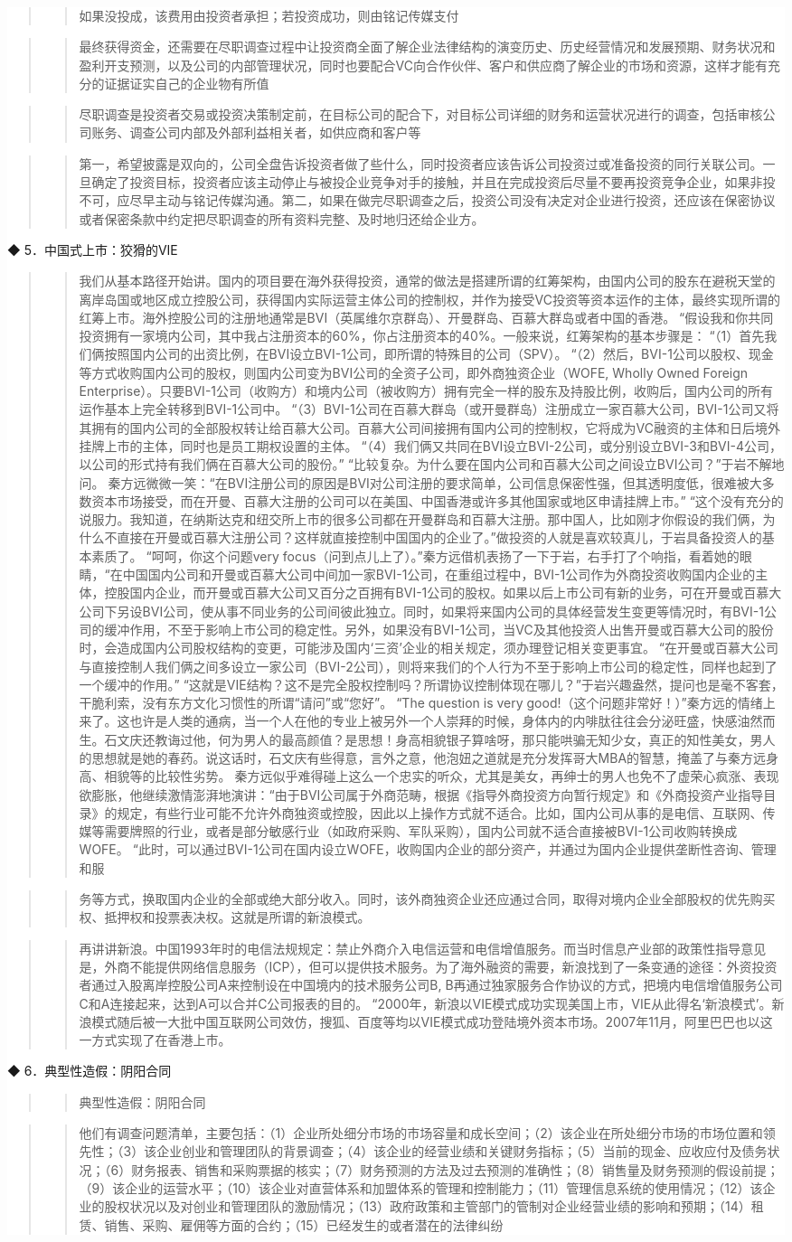 >> 如果没投成，该费用由投资者承担；若投资成功，则由铭记传媒支付

>> 最终获得资金，还需要在尽职调查过程中让投资商全面了解企业法律结构的演变历史、历史经营情况和发展预期、财务状况和盈利开支预测，以及公司的内部管理状况，同时也要配合VC向合作伙伴、客户和供应商了解企业的市场和资源，这样才能有充分的证据证实自己的企业物有所值

>> 尽职调查是投资者交易或投资决策制定前，在目标公司的配合下，对目标公司详细的财务和运营状况进行的调查，包括审核公司账务、调查公司内部及外部利益相关者，如供应商和客户等

>> 第一，希望披露是双向的，公司全盘告诉投资者做了些什么，同时投资者应该告诉公司投资过或准备投资的同行关联公司。一旦确定了投资目标，投资者应该主动停止与被投企业竞争对手的接触，并且在完成投资后尽量不要再投资竞争企业，如果非投不可，应尽早主动与铭记传媒沟通。第二，如果在做完尽职调查之后，投资公司没有决定对企业进行投资，还应该在保密协议或者保密条款中约定把尽职调查的所有资料完整、及时地归还给企业方。


◆ 5．中国式上市：狡猾的VIE

>> 我们从基本路径开始讲。国内的项目要在海外获得投资，通常的做法是搭建所谓的红筹架构，由国内公司的股东在避税天堂的离岸岛国或地区成立控股公司，获得国内实际运营主体公司的控制权，并作为接受VC投资等资本运作的主体，最终实现所谓的红筹上市。海外控股公司的注册地通常是BVI（英属维尔京群岛）、开曼群岛、百慕大群岛或者中国的香港。
“假设我和你共同投资拥有一家境内公司，其中我占注册资本的60%，你占注册资本的40%。一般来说，红筹架构的基本步骤是：
“（1）首先我们俩按照国内公司的出资比例，在BVI设立BVI-1公司，即所谓的特殊目的公司（SPV）。
“（2）然后，BVI-1公司以股权、现金等方式收购国内公司的股权，则国内公司变为BVI公司的全资子公司，即外商独资企业（WOFE, Wholly Owned Foreign Enterprise）。只要BVI-1公司（收购方）和境内公司（被收购方）拥有完全一样的股东及持股比例，收购后，国内公司的所有运作基本上完全转移到BVI-1公司中。
“（3）BVI-1公司在百慕大群岛（或开曼群岛）注册成立一家百慕大公司，BVI-1公司又将其拥有的国内公司的全部股权转让给百慕大公司。百慕大公司间接拥有国内公司的控制权，它将成为VC融资的主体和日后境外挂牌上市的主体，同时也是员工期权设置的主体。
“（4）我们俩又共同在BVI设立BVI-2公司，或分别设立BVI-3和BVI-4公司，以公司的形式持有我们俩在百慕大公司的股份。”
“比较复杂。为什么要在国内公司和百慕大公司之间设立BVI公司？”于岩不解地问。
秦方远微微一笑：“在BVI注册公司的原因是BVI对公司注册的要求简单，公司信息保密性强，但其透明度低，很难被大多数资本市场接受，而在开曼、百慕大注册的公司可以在美国、中国香港或许多其他国家或地区申请挂牌上市。”
“这个没有充分的说服力。我知道，在纳斯达克和纽交所上市的很多公司都在开曼群岛和百慕大注册。那中国人，比如刚才你假设的我们俩，为什么不直接在开曼或百慕大注册公司？这样就直接控制中国国内的企业了。”做投资的人就是喜欢较真儿，于岩具备投资人的基本素质了。
“呵呵，你这个问题very focus（问到点儿上了）。”秦方远借机表扬了一下于岩，右手打了个响指，看着她的眼睛，“在中国国内公司和开曼或百慕大公司中间加一家BVI-1公司，在重组过程中，BVI-1公司作为外商投资收购国内企业的主体，控股国内企业，而开曼或百慕大公司又百分之百拥有BVI-1公司的股权。如果以后上市公司有新的业务，可在开曼或百慕大公司下另设BVI公司，使从事不同业务的公司间彼此独立。同时，如果将来国内公司的具体经营发生变更等情况时，有BVI-1公司的缓冲作用，不至于影响上市公司的稳定性。另外，如果没有BVI-1公司，当VC及其他投资人出售开曼或百慕大公司的股份时，会造成国内公司股权结构的变更，可能涉及国内‘三资’企业的相关规定，须办理登记相关变更事宜。
“在开曼或百慕大公司与直接控制人我们俩之间多设立一家公司（BVI-2公司），则将来我们的个人行为不至于影响上市公司的稳定性，同样也起到了一个缓冲的作用。”
“这就是VIE结构？这不是完全股权控制吗？所谓协议控制体现在哪儿？”于岩兴趣盎然，提问也是毫不客套，干脆利索，没有东方文化习惯性的所谓“请问”或“您好”。
“The question is very good!（这个问题非常好！）”秦方远的情绪上来了。这也许是人类的通病，当一个人在他的专业上被另外一个人崇拜的时候，身体内的内啡肽往往会分泌旺盛，快感油然而生。石文庆还教诲过他，何为男人的最高颜值？是思想！身高相貌银子算啥呀，那只能哄骗无知少女，真正的知性美女，男人的思想就是她的春药。说这话时，石文庆有些得意，言外之意，他泡妞之道就是充分发挥哥大MBA的智慧，掩盖了与秦方远身高、相貌等的比较性劣势。
秦方远似乎难得碰上这么一个忠实的听众，尤其是美女，再绅士的男人也免不了虚荣心疯涨、表现欲膨胀，他继续激情澎湃地演讲：“由于BVI公司属于外商范畴，根据《指导外商投资方向暂行规定》和《外商投资产业指导目录》的规定，有些行业可能不允许外商独资或控股，因此以上操作方式就不适合。比如，国内公司从事的是电信、互联网、传媒等需要牌照的行业，或者是部分敏感行业（如政府采购、军队采购），国内公司就不适合直接被BVI-1公司收购转换成WOFE。
“此时，可以通过BVI-1公司在国内设立WOFE，收购国内企业的部分资产，并通过为国内企业提供垄断性咨询、管理和服

>> 务等方式，换取国内企业的全部或绝大部分收入。同时，该外商独资企业还应通过合同，取得对境内企业全部股权的优先购买权、抵押权和投票表决权。这就是所谓的新浪模式。

>> 再讲讲新浪。中国1993年时的电信法规规定：禁止外商介入电信运营和电信增值服务。而当时信息产业部的政策性指导意见是，外商不能提供网络信息服务（ICP），但可以提供技术服务。为了海外融资的需要，新浪找到了一条变通的途径：外资投资者通过入股离岸控股公司A来控制设在中国境内的技术服务公司B, B再通过独家服务合作协议的方式，把境内电信增值服务公司C和A连接起来，达到A可以合并C公司报表的目的。
“2000年，新浪以VIE模式成功实现美国上市，VIE从此得名‘新浪模式’。新浪模式随后被一大批中国互联网公司效仿，搜狐、百度等均以VIE模式成功登陆境外资本市场。2007年11月，阿里巴巴也以这一方式实现了在香港上市。


◆ 6．典型性造假：阴阳合同

>> 典型性造假：阴阳合同

>> 他们有调查问题清单，主要包括：（1）企业所处细分市场的市场容量和成长空间；（2）该企业在所处细分市场的市场位置和领先性；（3）该企业创业和管理团队的背景调查；（4）该企业的经营业绩和关键财务指标；（5）当前的现金、应收应付及债务状况；（6）财务报表、销售和采购票据的核实；（7）财务预测的方法及过去预测的准确性；（8）销售量及财务预测的假设前提；（9）该企业的运营水平；（10）该企业对直营体系和加盟体系的管理和控制能力；（11）管理信息系统的使用情况；（12）该企业的股权状况以及对创业和管理团队的激励情况；（13）政府政策和主管部门的管制对企业经营业绩的影响和预期；（14）租赁、销售、采购、雇佣等方面的合约；（15）已经发生的或者潜在的法律纠纷
